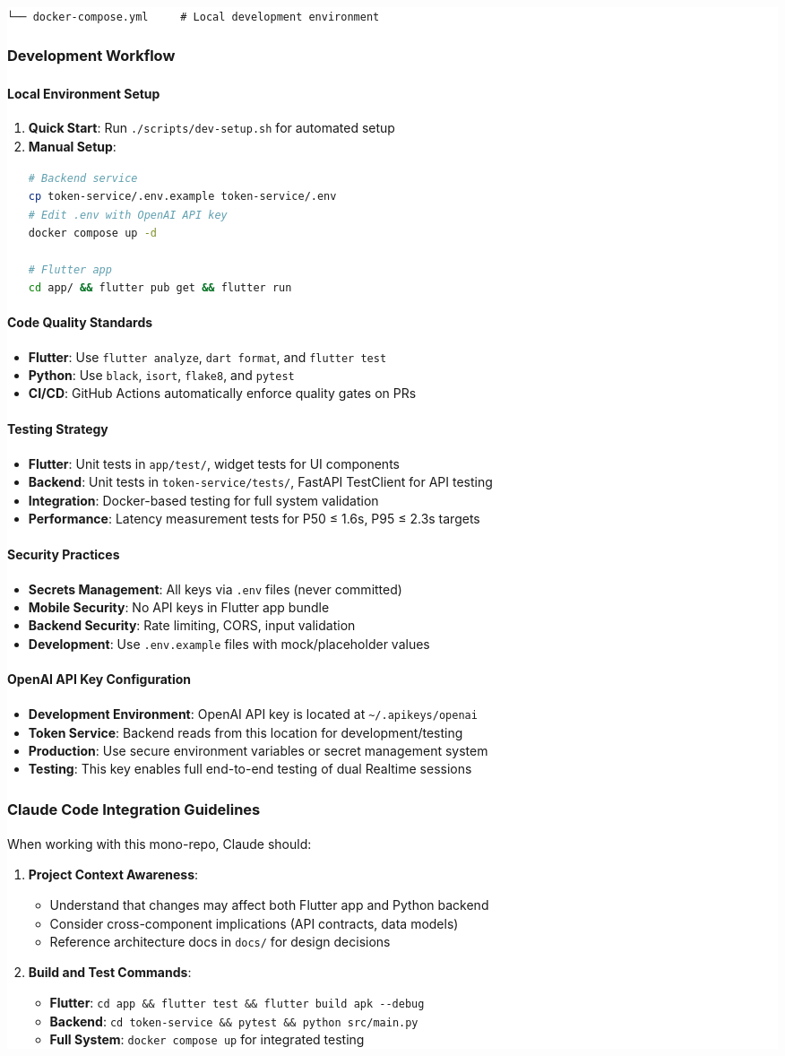 ```
└── docker-compose.yml     # Local development environment
```

### Development Workflow

#### Local Environment Setup
1. **Quick Start**: Run `./scripts/dev-setup.sh` for automated setup
2. **Manual Setup**: 
   ```bash
   # Backend service
   cp token-service/.env.example token-service/.env
   # Edit .env with OpenAI API key
   docker compose up -d
   
   # Flutter app
   cd app/ && flutter pub get && flutter run
   ```

#### Code Quality Standards
- **Flutter**: Use `flutter analyze`, `dart format`, and `flutter test`
- **Python**: Use `black`, `isort`, `flake8`, and `pytest`
- **CI/CD**: GitHub Actions automatically enforce quality gates on PRs

#### Testing Strategy
- **Flutter**: Unit tests in `app/test/`, widget tests for UI components
- **Backend**: Unit tests in `token-service/tests/`, FastAPI TestClient for API testing
- **Integration**: Docker-based testing for full system validation
- **Performance**: Latency measurement tests for P50 ≤ 1.6s, P95 ≤ 2.3s targets

#### Security Practices
- **Secrets Management**: All keys via `.env` files (never committed)
- **Mobile Security**: No API keys in Flutter app bundle
- **Backend Security**: Rate limiting, CORS, input validation
- **Development**: Use `.env.example` files with mock/placeholder values

#### OpenAI API Key Configuration
- **Development Environment**: OpenAI API key is located at `~/.apikeys/openai`
- **Token Service**: Backend reads from this location for development/testing
- **Production**: Use secure environment variables or secret management system
- **Testing**: This key enables full end-to-end testing of dual Realtime sessions

### Claude Code Integration Guidelines

When working with this mono-repo, Claude should:

1. **Project Context Awareness**:
   - Understand that changes may affect both Flutter app and Python backend
   - Consider cross-component implications (API contracts, data models)
   - Reference architecture docs in `docs/` for design decisions

2. **Build and Test Commands**:
   - **Flutter**: `cd app && flutter test && flutter build apk --debug`
   - **Backend**: `cd token-service && pytest && python src/main.py`
   - **Full System**: `docker compose up` for integrated testing
